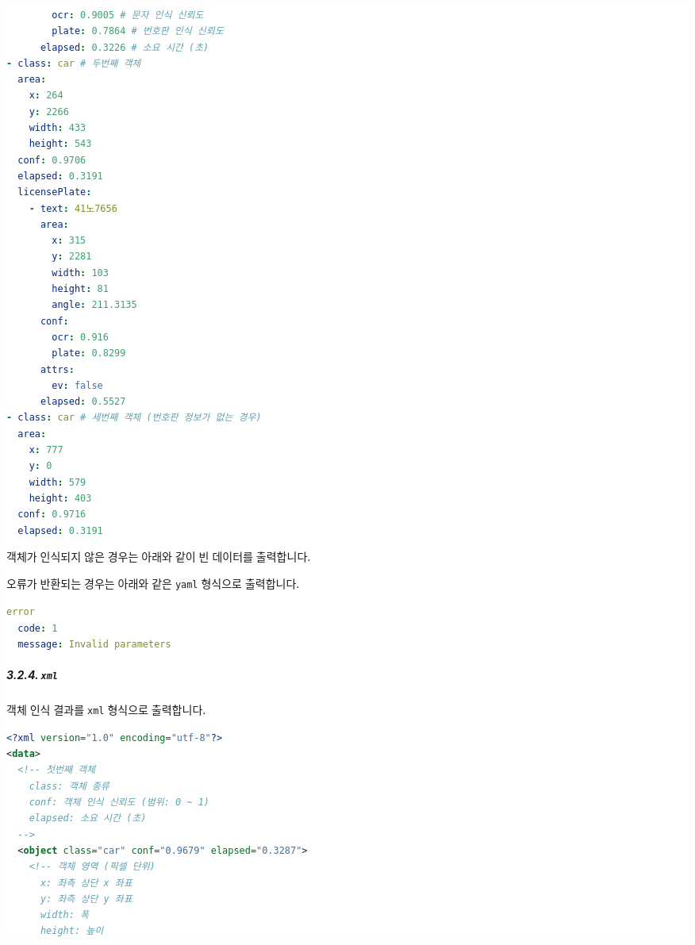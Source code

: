 ```yaml
        ocr: 0.9005 # 문자 인식 신뢰도
        plate: 0.7864 # 번호판 인식 신뢰도
      elapsed: 0.3226 # 소요 시간 (초)
- class: car # 두번째 객체
  area:
    x: 264
    y: 2266
    width: 433
    height: 543
  conf: 0.9706
  elapsed: 0.3191
  licensePlate:
    - text: 41노7656
      area:
        x: 315
        y: 2281
        width: 103
        height: 81
        angle: 211.3135
      conf:
        ocr: 0.916
        plate: 0.8299
      attrs:
        ev: false
      elapsed: 0.5527
- class: car # 세번째 객체 (번호판 정보가 없는 경우)
  area:
    x: 777
    y: 0
    width: 579
    height: 403
  conf: 0.9716
  elapsed: 0.3191
```

객체가 인식되지 않은 경우는 아래와 같이 빈 데이터를 출력합니다.

```yaml

```

오류가 반환되는 경우는 아래와 같은 `yaml` 형식으로 출력합니다.

```yaml
error
  code: 1
  message: Invalid parameters
```

##### 3.2.4. `xml`

객체 인식 결과를 `xml` 형식으로 출력합니다.

```xml
<?xml version="1.0" encoding="utf-8"?>
<data>
  <!-- 첫번째 객체
    class: 객체 종류
    conf: 객체 인식 신뢰도 (범위: 0 ~ 1)
    elapsed: 소요 시간 (초)
  -->
  <object class="car" conf="0.9679" elapsed="0.3287">
    <!-- 객체 영역 (픽셀 단위)
      x: 좌측 상단 x 좌표
      y: 좌측 상단 y 좌표
      width: 폭
      height: 높이
```
